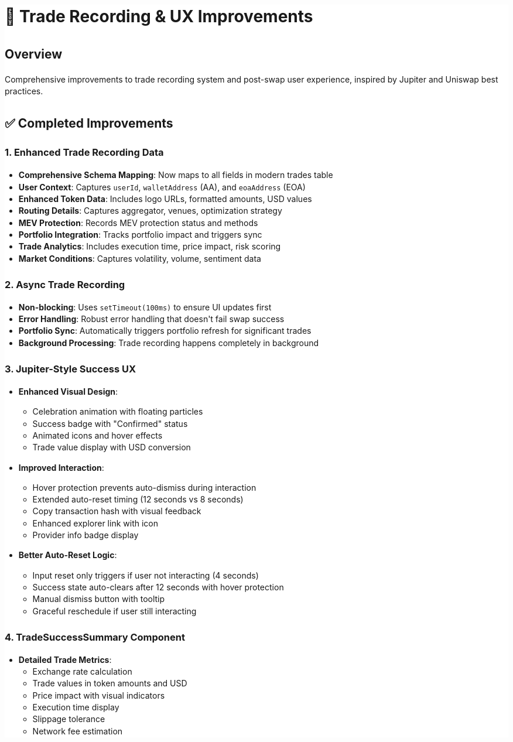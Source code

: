 # 🚀 Trade Recording & UX Improvements

## Overview
Comprehensive improvements to trade recording system and post-swap user experience, inspired by Jupiter and Uniswap best practices.

## ✅ Completed Improvements

### 1. **Enhanced Trade Recording Data**
- **Comprehensive Schema Mapping**: Now maps to all fields in modern trades table
- **User Context**: Captures `userId`, `walletAddress` (AA), and `eoaAddress` (EOA)
- **Enhanced Token Data**: Includes logo URLs, formatted amounts, USD values
- **Routing Details**: Captures aggregator, venues, optimization strategy
- **MEV Protection**: Records MEV protection status and methods
- **Portfolio Integration**: Tracks portfolio impact and triggers sync
- **Trade Analytics**: Includes execution time, price impact, risk scoring
- **Market Conditions**: Captures volatility, volume, sentiment data

### 2. **Async Trade Recording**
- **Non-blocking**: Uses `setTimeout(100ms)` to ensure UI updates first
- **Error Handling**: Robust error handling that doesn't fail swap success
- **Portfolio Sync**: Automatically triggers portfolio refresh for significant trades
- **Background Processing**: Trade recording happens completely in background

### 3. **Jupiter-Style Success UX**
- **Enhanced Visual Design**:
  - Celebration animation with floating particles
  - Success badge with "Confirmed" status
  - Animated icons and hover effects
  - Trade value display with USD conversion

- **Improved Interaction**:
  - Hover protection prevents auto-dismiss during interaction
  - Extended auto-reset timing (12 seconds vs 8 seconds)
  - Copy transaction hash with visual feedback
  - Enhanced explorer link with icon
  - Provider info badge display

- **Better Auto-Reset Logic**:
  - Input reset only triggers if user not interacting (4 seconds)
  - Success state auto-clears after 12 seconds with hover protection
  - Manual dismiss button with tooltip
  - Graceful reschedule if user still interacting

### 4. **TradeSuccessSummary Component**
- **Detailed Trade Metrics**:
  - Exchange rate calculation
  - Trade values in token amounts and USD
  - Price impact with visual indicators
  - Execution time display
  - Slippage tolerance
  - Network fee estimation
